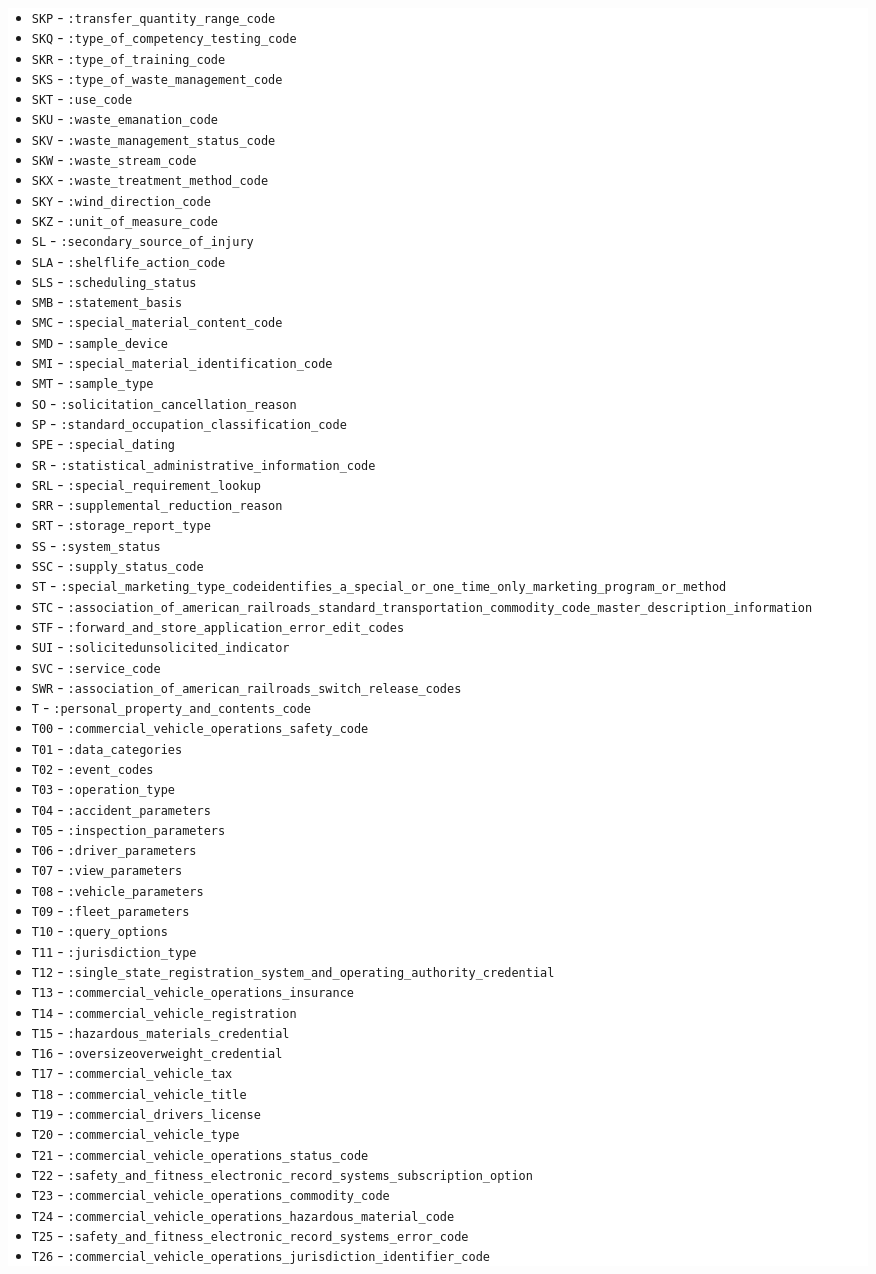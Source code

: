 * `SKP` - `:transfer_quantity_range_code`
* `SKQ` - `:type_of_competency_testing_code`
* `SKR` - `:type_of_training_code`
* `SKS` - `:type_of_waste_management_code`
* `SKT` - `:use_code`
* `SKU` - `:waste_emanation_code`
* `SKV` - `:waste_management_status_code`
* `SKW` - `:waste_stream_code`
* `SKX` - `:waste_treatment_method_code`
* `SKY` - `:wind_direction_code`
* `SKZ` - `:unit_of_measure_code`
* `SL` - `:secondary_source_of_injury`
* `SLA` - `:shelflife_action_code`
* `SLS` - `:scheduling_status`
* `SMB` - `:statement_basis`
* `SMC` - `:special_material_content_code`
* `SMD` - `:sample_device`
* `SMI` - `:special_material_identification_code`
* `SMT` - `:sample_type`
* `SO` - `:solicitation_cancellation_reason`
* `SP` - `:standard_occupation_classification_code`
* `SPE` - `:special_dating`
* `SR` - `:statistical_administrative_information_code`
* `SRL` - `:special_requirement_lookup`
* `SRR` - `:supplemental_reduction_reason`
* `SRT` - `:storage_report_type`
* `SS` - `:system_status`
* `SSC` - `:supply_status_code`
* `ST` - `:special_marketing_type_codeidentifies_a_special_or_one_time_only_marketing_program_or_method`
* `STC` - `:association_of_american_railroads_standard_transportation_commodity_code_master_description_information`
* `STF` - `:forward_and_store_application_error_edit_codes`
* `SUI` - `:solicitedunsolicited_indicator`
* `SVC` - `:service_code`
* `SWR` - `:association_of_american_railroads_switch_release_codes`
* `T` - `:personal_property_and_contents_code`
* `T00` - `:commercial_vehicle_operations_safety_code`
* `T01` - `:data_categories`
* `T02` - `:event_codes`
* `T03` - `:operation_type`
* `T04` - `:accident_parameters`
* `T05` - `:inspection_parameters`
* `T06` - `:driver_parameters`
* `T07` - `:view_parameters`
* `T08` - `:vehicle_parameters`
* `T09` - `:fleet_parameters`
* `T10` - `:query_options`
* `T11` - `:jurisdiction_type`
* `T12` - `:single_state_registration_system_and_operating_authority_credential`
* `T13` - `:commercial_vehicle_operations_insurance`
* `T14` - `:commercial_vehicle_registration`
* `T15` - `:hazardous_materials_credential`
* `T16` - `:oversizeoverweight_credential`
* `T17` - `:commercial_vehicle_tax`
* `T18` - `:commercial_vehicle_title`
* `T19` - `:commercial_drivers_license`
* `T20` - `:commercial_vehicle_type`
* `T21` - `:commercial_vehicle_operations_status_code`
* `T22` - `:safety_and_fitness_electronic_record_systems_subscription_option`
* `T23` - `:commercial_vehicle_operations_commodity_code`
* `T24` - `:commercial_vehicle_operations_hazardous_material_code`
* `T25` - `:safety_and_fitness_electronic_record_systems_error_code`
* `T26` - `:commercial_vehicle_operations_jurisdiction_identifier_code`